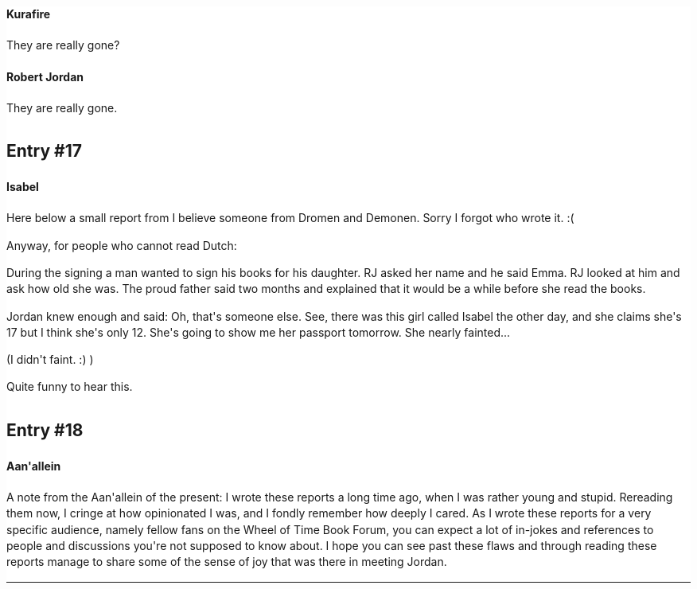 #### Kurafire

They are really gone?

#### Robert Jordan

They are really gone.

## Entry #17

#### Isabel

Here below a small report from I believe someone from Dromen and Demonen. Sorry I forgot who wrote it. :(

Anyway, for people who cannot read Dutch:

During the signing a man wanted to sign his books for his daughter. RJ asked her name and he said Emma. RJ looked at him and ask how old she was. The proud father said two months and explained that it would be a while before she read the books.

Jordan knew enough and said: Oh, that's someone else. See, there was this girl called Isabel the other day, and she claims she's 17 but I think she's only 12. She's going to show me her passport tomorrow. She nearly fainted...

(I didn't faint. :) )

Quite funny to hear this.

## Entry #18

#### Aan'allein

A note from the Aan'allein of the present: I wrote these reports a long time ago, when I was rather young and stupid. Rereading them now, I cringe at how opinionated I was, and I fondly remember how deeply I cared. As I wrote these reports for a very specific audience, namely fellow fans on the Wheel of Time Book Forum, you can expect a lot of in-jokes and references to people and discussions you're not supposed to know about. I hope you can see past these flaws and through reading these reports manage to share some of the sense of joy that was there in meeting Jordan.


---

